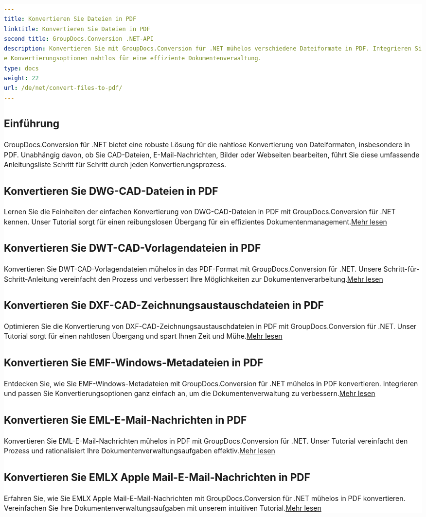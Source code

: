 ```yaml
---
title: Konvertieren Sie Dateien in PDF
linktitle: Konvertieren Sie Dateien in PDF
second_title: GroupDocs.Conversion .NET-API
description: Konvertieren Sie mit GroupDocs.Conversion für .NET mühelos verschiedene Dateiformate in PDF. Integrieren Sie Konvertierungsoptionen nahtlos für eine effiziente Dokumentenverwaltung.
type: docs
weight: 22
url: /de/net/convert-files-to-pdf/
---
```

## Einführung

GroupDocs.Conversion für .NET bietet eine robuste Lösung für die nahtlose Konvertierung von Dateiformaten, insbesondere in PDF. Unabhängig davon, ob Sie CAD-Dateien, E-Mail-Nachrichten, Bilder oder Webseiten bearbeiten, führt Sie diese umfassende Anleitungsliste Schritt für Schritt durch jeden Konvertierungsprozess.

## Konvertieren Sie DWG-CAD-Dateien in PDF
 Lernen Sie die Feinheiten der einfachen Konvertierung von DWG-CAD-Dateien in PDF mit GroupDocs.Conversion für .NET kennen. Unser Tutorial sorgt für einen reibungslosen Übergang für ein effizientes Dokumentenmanagement.[Mehr lesen](./convert-dwg-to-pdf/)

## Konvertieren Sie DWT-CAD-Vorlagendateien in PDF
 Konvertieren Sie DWT-CAD-Vorlagendateien mühelos in das PDF-Format mit GroupDocs.Conversion für .NET. Unsere Schritt-für-Schritt-Anleitung vereinfacht den Prozess und verbessert Ihre Möglichkeiten zur Dokumentenverarbeitung.[Mehr lesen](./convert-dwt-to-pdf/)

## Konvertieren Sie DXF-CAD-Zeichnungsaustauschdateien in PDF
Optimieren Sie die Konvertierung von DXF-CAD-Zeichnungsaustauschdateien in PDF mit GroupDocs.Conversion für .NET. Unser Tutorial sorgt für einen nahtlosen Übergang und spart Ihnen Zeit und Mühe.[Mehr lesen](./convert-dxf-to-pdf/)

## Konvertieren Sie EMF-Windows-Metadateien in PDF
 Entdecken Sie, wie Sie EMF-Windows-Metadateien mit GroupDocs.Conversion für .NET mühelos in PDF konvertieren. Integrieren und passen Sie Konvertierungsoptionen ganz einfach an, um die Dokumentenverwaltung zu verbessern.[Mehr lesen](./convert-emf-to-pdf/)

## Konvertieren Sie EML-E-Mail-Nachrichten in PDF
 Konvertieren Sie EML-E-Mail-Nachrichten mühelos in PDF mit GroupDocs.Conversion für .NET. Unser Tutorial vereinfacht den Prozess und rationalisiert Ihre Dokumentenverwaltungsaufgaben effektiv.[Mehr lesen](./convert-eml-to-pdf/)

## Konvertieren Sie EMLX Apple Mail-E-Mail-Nachrichten in PDF
 Erfahren Sie, wie Sie EMLX Apple Mail-E-Mail-Nachrichten mit GroupDocs.Conversion für .NET mühelos in PDF konvertieren. Vereinfachen Sie Ihre Dokumentenverwaltungsaufgaben mit unserem intuitiven Tutorial.[Mehr lesen](./convert-emlx-to-pdf/)
